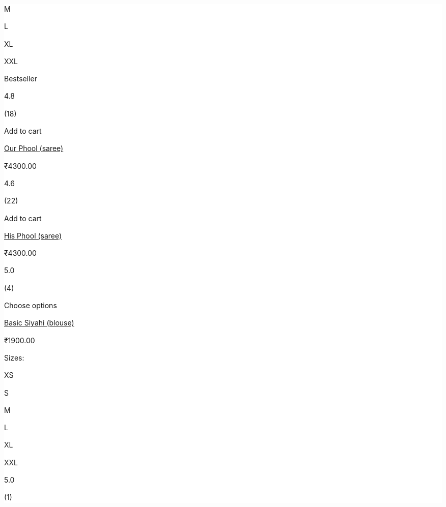 M

L

XL

XXL

Bestseller

[](https://suta.in/products/our-phool-saree)

4.8

(18)

Add to cart

[Our Phool (saree)](https://suta.in/products/our-phool-saree)

₹4300.00

[](https://suta.in/products/his-phool)

4.6

(22)

Add to cart

[His Phool (saree)](https://suta.in/products/his-phool)

₹4300.00

[](https://suta.in/products/basic-siyahi-blouse)

5.0

(4)

Choose options

[Basic Siyahi (blouse)](https://suta.in/products/basic-siyahi-blouse)

₹1900.00

Sizes:

XS

S

M

L

XL

XXL

[](https://suta.in/products/their-phool-saree)

5.0

(1)
